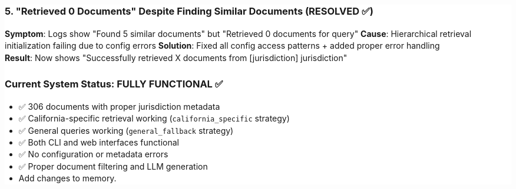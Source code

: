 ### 5. "Retrieved 0 Documents" Despite Finding Similar Documents (RESOLVED ✅)
**Symptom**: Logs show "Found 5 similar documents" but "Retrieved 0 documents for query"
**Cause**: Hierarchical retrieval initialization failing due to config errors
**Solution**: Fixed all config access patterns + added proper error handling  
**Result**: Now shows "Successfully retrieved X documents from [jurisdiction] jurisdiction"

### Current System Status: FULLY FUNCTIONAL ✅
- ✅ 306 documents with proper jurisdiction metadata
- ✅ California-specific retrieval working (`california_specific` strategy)
- ✅ General queries working (`general_fallback` strategy)
- ✅ Both CLI and web interfaces functional
- ✅ No configuration or metadata errors
- ✅ Proper document filtering and LLM generation
- Add changes to memory.